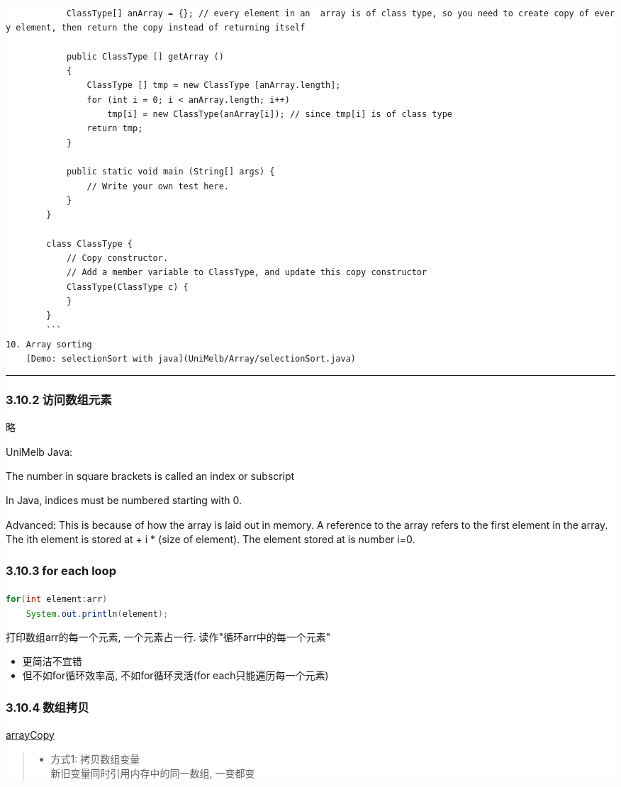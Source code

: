                 ClassType[] anArray = {}; // every element in an  array is of class type, so you need to create copy of every element, then return the copy instead of returning itself

                public ClassType [] getArray ()
                {
                    ClassType [] tmp = new ClassType [anArray.length];
                    for (int i = 0; i < anArray.length; i++)
                        tmp[i] = new ClassType(anArray[i]); // since tmp[i] is of class type
                    return tmp;
                }

                public static void main (String[] args) {
                    // Write your own test here.
                }
            }

            class ClassType {
                // Copy constructor.
                // Add a member variable to ClassType, and update this copy constructor
                ClassType(ClassType c) {  
                }
            }
            ```
    10. Array sorting
        [Demo: selectionSort with java](UniMelb/Array/selectionSort.java)
---

### 3.10.2 访问数组元素
略

UniMelb Java:

The number in square brackets is called an index or subscript

In Java, indices must be numbered starting with 0.

Advanced:  This is because of how the array is laid out in memory.  A reference to the array refers to the first element in the array.  The ith element is stored at  <array reference> + i * (size of element).  The element stored at <array reference> is number i=0.

### 3.10.3 for each loop
```Java
for(int element:arr)
    System.out.println(element);
```
打印数组arr的每一个元素, 一个元素占一行. 读作"循环arr中的每一个元素"
+ 更简洁不宜错
+ 但不如for循环效率高, 不如for循环灵活(for each只能遍历每一个元素)

### 3.10.4 数组拷贝
[arrayCopy](arrayJava.java)
>+ 方式1: 拷贝数组变量  
>  新旧变量同时引用内存中的同一数组, 一变都变
